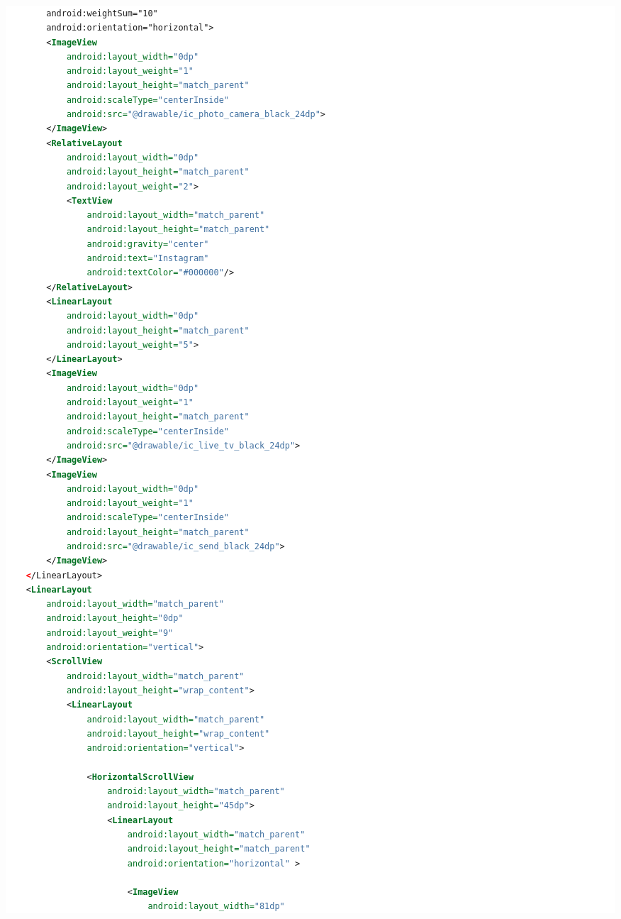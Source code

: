 ```xml
        android:weightSum="10"
        android:orientation="horizontal">
        <ImageView
            android:layout_width="0dp"
            android:layout_weight="1"
            android:layout_height="match_parent"
            android:scaleType="centerInside"
            android:src="@drawable/ic_photo_camera_black_24dp">
        </ImageView>
        <RelativeLayout
            android:layout_width="0dp"
            android:layout_height="match_parent"
            android:layout_weight="2">
            <TextView
                android:layout_width="match_parent"
                android:layout_height="match_parent"
                android:gravity="center"
                android:text="Instagram"
                android:textColor="#000000"/>
        </RelativeLayout>
        <LinearLayout
            android:layout_width="0dp"
            android:layout_height="match_parent"
            android:layout_weight="5">
        </LinearLayout>
        <ImageView
            android:layout_width="0dp"
            android:layout_weight="1"
            android:layout_height="match_parent"
            android:scaleType="centerInside"
            android:src="@drawable/ic_live_tv_black_24dp">
        </ImageView>
        <ImageView
            android:layout_width="0dp"
            android:layout_weight="1"
            android:scaleType="centerInside"
            android:layout_height="match_parent"
            android:src="@drawable/ic_send_black_24dp">
        </ImageView>
    </LinearLayout>
    <LinearLayout
        android:layout_width="match_parent"
        android:layout_height="0dp"
        android:layout_weight="9"
        android:orientation="vertical">
        <ScrollView
            android:layout_width="match_parent"
            android:layout_height="wrap_content">
            <LinearLayout
                android:layout_width="match_parent"
                android:layout_height="wrap_content"
                android:orientation="vertical">

                <HorizontalScrollView
                    android:layout_width="match_parent"
                    android:layout_height="45dp">
                    <LinearLayout
                        android:layout_width="match_parent"
                        android:layout_height="match_parent"
                        android:orientation="horizontal" >

                        <ImageView
                            android:layout_width="81dp"
```
